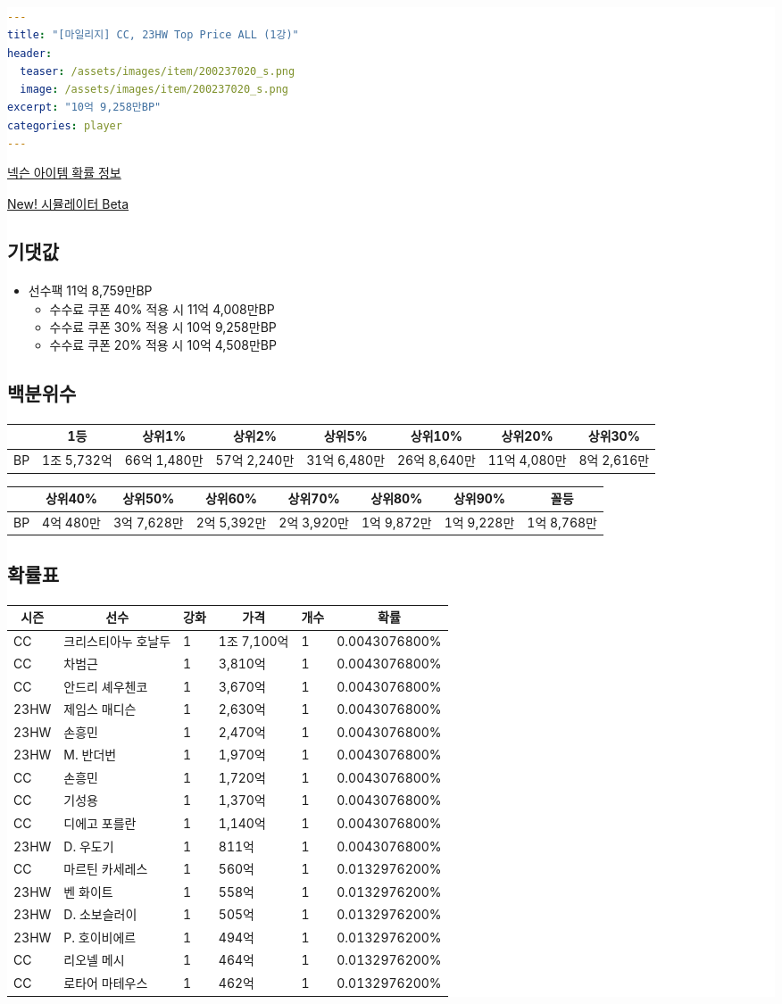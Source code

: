 ```yaml
---
title: "[마일리지] CC, 23HW Top Price ALL (1강)"
header:
  teaser: /assets/images/item/200237020_s.png
  image: /assets/images/item/200237020_s.png
excerpt: "10억 9,258만BP"
categories: player
---
```

[넥슨 아이템 확률 정보](http://iteminfo.nexon.com/probability/fco?sn=7500)

[New! 시뮬레이터 Beta](/simulator/7500)
## 기댓값
- 선수팩 11억 8,759만BP
  - 수수료 쿠폰 40% 적용 시 11억 4,008만BP
  - 수수료 쿠폰 30% 적용 시 10억 9,258만BP
  - 수수료 쿠폰 20% 적용 시 10억 4,508만BP


## 백분위수

||1등|상위1%|상위2%|상위5%|상위10%|상위20%|상위30%|
|---|---|---|---|---|---|---|---|
|BP|1조 5,732억|66억 1,480만|57억 2,240만|31억 6,480만|26억 8,640만|11억 4,080만|8억 2,616만|

||상위40%|상위50%|상위60%|상위70%|상위80%|상위90%|꼴등|
|---|---|---|---|---|---|---|---|
|BP|4억 480만|3억 7,628만|2억 5,392만|2억 3,920만|1억 9,872만|1억 9,228만|1억 8,768만|


## 확률표

|시즌|선수|강화|가격|개수|확률|
|---|---|---|---|---|---|
|CC|크리스티아누 호날두|1|1조 7,100억|1|0.0043076800%|
|CC|차범근|1|3,810억|1|0.0043076800%|
|CC|안드리 셰우첸코|1|3,670억|1|0.0043076800%|
|23HW|제임스 매디슨|1|2,630억|1|0.0043076800%|
|23HW|손흥민|1|2,470억|1|0.0043076800%|
|23HW|M. 반더번|1|1,970억|1|0.0043076800%|
|CC|손흥민|1|1,720억|1|0.0043076800%|
|CC|기성용|1|1,370억|1|0.0043076800%|
|CC|디에고 포를란|1|1,140억|1|0.0043076800%|
|23HW|D. 우도기|1|811억|1|0.0043076800%|
|CC|마르틴 카세레스|1|560억|1|0.0132976200%|
|23HW|벤 화이트|1|558억|1|0.0132976200%|
|23HW|D. 소보슬러이|1|505억|1|0.0132976200%|
|23HW|P. 호이비에르|1|494억|1|0.0132976200%|
|CC|리오넬 메시|1|464억|1|0.0132976200%|
|CC|로타어 마테우스|1|462억|1|0.0132976200%|